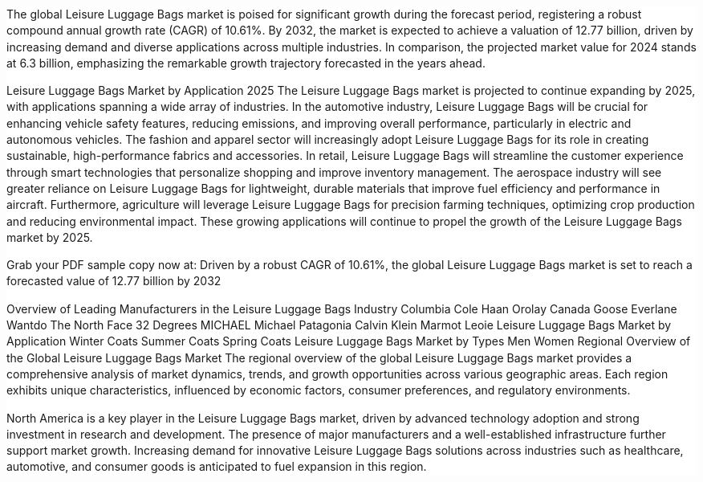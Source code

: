 The global Leisure Luggage Bags market is poised for significant growth during the forecast period, registering a robust compound annual growth rate (CAGR) of 10.61%. By 2032, the market is expected to achieve a valuation of 12.77 billion, driven by increasing demand and diverse applications across multiple industries. In comparison, the projected market value for 2024 stands at 6.3 billion, emphasizing the remarkable growth trajectory forecasted in the years ahead. 

Leisure Luggage Bags Market by Application 2025
The Leisure Luggage Bags market is projected to continue expanding by 2025, with applications spanning a wide array of industries. In the automotive industry, Leisure Luggage Bags will be crucial for enhancing vehicle safety features, reducing emissions, and improving overall performance, particularly in electric and autonomous vehicles. The fashion and apparel sector will increasingly adopt Leisure Luggage Bags for its role in creating sustainable, high-performance fabrics and accessories. In retail, Leisure Luggage Bags will streamline the customer experience through smart technologies that personalize shopping and improve inventory management. The aerospace industry will see greater reliance on Leisure Luggage Bags for lightweight, durable materials that improve fuel efficiency and performance in aircraft. Furthermore, agriculture will leverage Leisure Luggage Bags for precision farming techniques, optimizing crop production and reducing environmental impact. These growing applications will continue to propel the growth of the Leisure Luggage Bags market by 2025.

Grab your PDF sample copy now at: Driven by a robust CAGR of 10.61%, the global Leisure Luggage Bags market is set to reach a forecasted value of 12.77 billion by 2032

Overview of Leading Manufacturers in the Leisure Luggage Bags Industry
Columbia
Cole Haan
Orolay
Canada Goose
Everlane
Wantdo
The North Face
32 Degrees
MICHAEL Michael
Patagonia
Calvin Klein
Marmot
Leoie
Leisure Luggage Bags Market by Application
Winter Coats
Summer Coats
Spring Coats
Leisure Luggage Bags Market by Types
Men
Women
Regional Overview of the Global Leisure Luggage Bags Market
The regional overview of the global Leisure Luggage Bags market provides a comprehensive analysis of market dynamics, trends, and growth opportunities across various geographic areas. Each region exhibits unique characteristics, influenced by economic factors, consumer preferences, and regulatory environments.

North America is a key player in the Leisure Luggage Bags market, driven by advanced technology adoption and strong investment in research and development. The presence of major manufacturers and a well-established infrastructure further support market growth. Increasing demand for innovative Leisure Luggage Bags solutions across industries such as healthcare, automotive, and consumer goods is anticipated to fuel expansion in this region.
